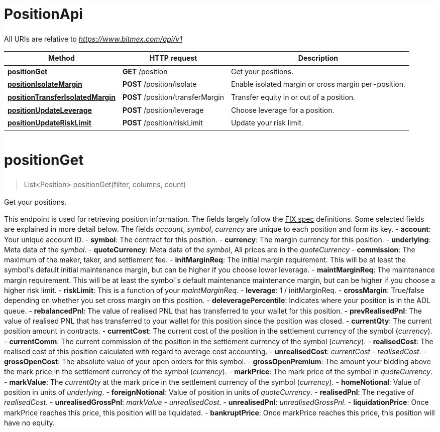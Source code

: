# PositionApi

All URIs are relative to *https://www.bitmex.com/api/v1*

Method | HTTP request | Description
------------- | ------------- | -------------
[**positionGet**](PositionApi.md#positionGet) | **GET** /position | Get your positions.
[**positionIsolateMargin**](PositionApi.md#positionIsolateMargin) | **POST** /position/isolate | Enable isolated margin or cross margin per-position.
[**positionTransferIsolatedMargin**](PositionApi.md#positionTransferIsolatedMargin) | **POST** /position/transferMargin | Transfer equity in or out of a position.
[**positionUpdateLeverage**](PositionApi.md#positionUpdateLeverage) | **POST** /position/leverage | Choose leverage for a position.
[**positionUpdateRiskLimit**](PositionApi.md#positionUpdateRiskLimit) | **POST** /position/riskLimit | Update your risk limit.


<a name="positionGet"></a>
# **positionGet**
> List&lt;Position&gt; positionGet(filter, columns, count)

Get your positions.

This endpoint is used for retrieving position information. The fields largely follow the [FIX spec](http://www.onixs.biz/fix-dictionary/5.0.SP2/msgType_AP_6580.html) definitions. Some selected fields are explained in more detail below.  The fields _account_, _symbol_, _currency_ are unique to each position and form its key.  - **account**: Your unique account ID. - **symbol**: The contract for this position. - **currency**: The margin currency for this position. - **underlying**: Meta data of the _symbol_. - **quoteCurrency**: Meta data of the _symbol_, All prices are in the _quoteCurrency_ - **commission**: The maximum of the maker, taker, and settlement fee. - **initMarginReq**: The initial margin requirement. This will be at least the symbol&#39;s default initial maintenance margin, but can be higher if you choose lower leverage. - **maintMarginReq**: The maintenance margin requirement. This will be at least the symbol&#39;s default maintenance maintenance margin, but can be higher if you choose a higher risk limit. - **riskLimit**: This is a function of your _maintMarginReq_. - **leverage**: 1 / initMarginReq. - **crossMargin**: True/false depending on whether you set cross margin on this position. - **deleveragePercentile**: Indicates where your position is in the ADL queue. - **rebalancedPnl**: The value of realised PNL that has transferred to your wallet for this position. - **prevRealisedPnl**: The value of realised PNL that has transferred to your wallet for this position since the position was closed. - **currentQty**: The current position amount in contracts. - **currentCost**: The current cost of the position in the settlement currency of the symbol (_currency_). - **currentComm**: The current commission of the position in the settlement currency of the symbol (_currency_). - **realisedCost**: The realised cost of this position calculated with regard to average cost accounting. - **unrealisedCost**: _currentCost_ - _realisedCost_. - **grossOpenCost**: The absolute value of your open orders for this symbol. - **grossOpenPremium**: The amount your bidding above the mark price in the settlement currency of the symbol (_currency_). - **markPrice**: The mark price of the symbol in _quoteCurrency_. - **markValue**: The _currentQty_ at the mark price in the settlement currency of the symbol (_currency_). - **homeNotional**: Value of position in units of _underlying_. - **foreignNotional**: Value of position in units of _quoteCurrency_. - **realisedPnl**: The negative of _realisedCost_. - **unrealisedGrossPnl**: _markValue_ - _unrealisedCost_. - **unrealisedPnl**: _unrealisedGrossPnl_. - **liquidationPrice**: Once markPrice reaches this price, this position will be liquidated. - **bankruptPrice**: Once markPrice reaches this price, this position will have no equity. 
